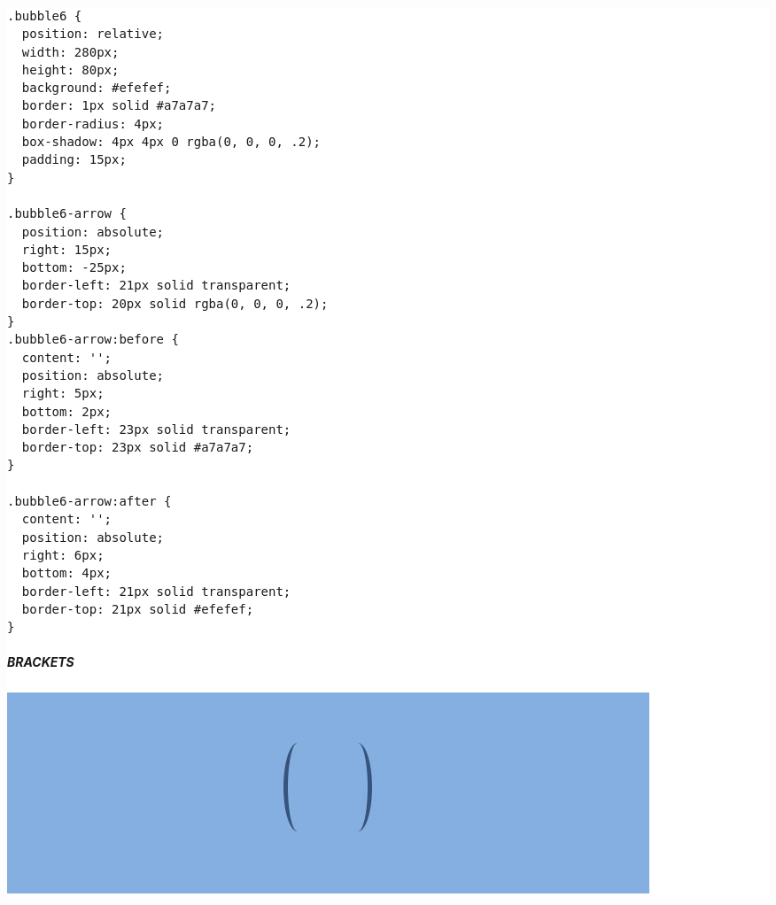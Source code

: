 <pre class="snippet">
.bubble6 {
  position: relative;
  width: 280px;
  height: 80px;
  background: #efefef;
  border: 1px solid #a7a7a7;
  border-radius: 4px;
  box-shadow: 4px 4px 0 rgba(0, 0, 0, .2);
  padding: 15px;
}

.bubble6-arrow {
  position: absolute;
  right: 15px;
  bottom: -25px;
  border-left: 21px solid transparent;
  border-top: 20px solid rgba(0, 0, 0, .2);
}
.bubble6-arrow:before {
  content: '';
  position: absolute;
  right: 5px;
  bottom: 2px;
  border-left: 23px solid transparent;
  border-top: 23px solid #a7a7a7;
}

.bubble6-arrow:after {
  content: '';
  position: absolute;
  right: 6px;
  bottom: 4px;
  border-left: 21px solid transparent;
  border-top: 21px solid #efefef;
}
</pre>

<h5 class="post-subheading">BRACKETS</h5>

<div class="mb-3">
    <img src="../../images/css-shapes-brackets.jpg" alt="Brackets shapes with border using css border property">
</div>
